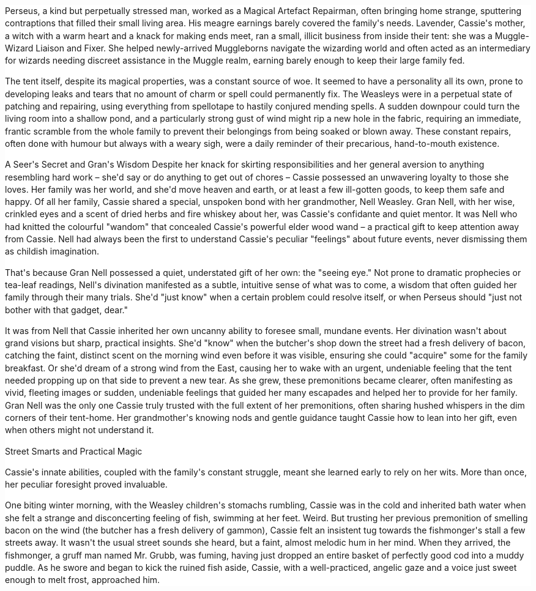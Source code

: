 Perseus, a kind but perpetually stressed man, worked as a Magical Artefact Repairman, often bringing home strange, sputtering contraptions that filled their small living area. His meagre earnings barely covered the family's needs. Lavender, Cassie's mother, a witch with a warm heart and a knack for making ends meet, ran a small, illicit business from inside their tent: she was a Muggle-Wizard Liaison and Fixer. She helped newly-arrived Muggleborns navigate the wizarding world and often acted as an intermediary for wizards needing discreet assistance in the Muggle realm, earning barely enough to keep their large family fed.

The tent itself, despite its magical properties, was a constant source of woe. It seemed to have a personality all its own, prone to developing leaks and tears that no amount of charm or spell could permanently fix. The Weasleys were in a perpetual state of patching and repairing, using everything from spellotape to hastily conjured mending spells. A sudden downpour could turn the living room into a shallow pond, and a particularly strong gust of wind might rip a new hole in the fabric, requiring an immediate, frantic scramble from the whole family to prevent their belongings from being soaked or blown away. These constant repairs, often done with humour but always with a weary sigh, were a daily reminder of their precarious, hand-to-mouth existence.

A Seer's Secret and Gran's Wisdom
Despite her knack for skirting responsibilities and her general aversion to anything resembling hard work – she'd say or do anything to get out of chores – Cassie possessed an unwavering loyalty to those she loves. Her family was her world, and she'd move heaven and earth, or at least a few ill-gotten goods, to keep them safe and happy.
Of all her family, Cassie shared a special, unspoken bond with her grandmother, Nell Weasley. Gran Nell, with her wise, crinkled eyes and a scent of dried herbs and fire whiskey about her, was Cassie's confidante and quiet mentor. It was Nell who had knitted the colourful "wandom" that concealed Cassie's powerful elder wood wand – a practical gift to keep attention away from Cassie. Nell had always been the first to understand Cassie's peculiar "feelings" about future events, never dismissing them as childish imagination.

That's because Gran Nell possessed a quiet, understated gift of her own: the "seeing eye." Not prone to dramatic prophecies or tea-leaf readings, Nell's divination manifested as a subtle, intuitive sense of what was to come, a wisdom that often guided her family through their many trials. She'd "just know" when a certain problem could resolve itself, or when Perseus should "just not bother with that gadget, dear."

It was from Nell that Cassie inherited her own uncanny ability to foresee small, mundane events. Her divination wasn't about grand visions but sharp, practical insights. She'd "know" when the butcher's shop down the street had a fresh delivery of bacon, catching the faint, distinct scent on the morning wind even before it was visible, ensuring she could "acquire" some for the family breakfast. Or she'd dream of a strong wind from the East, causing her to wake with an urgent, undeniable feeling that the tent needed propping up on that side to prevent a new tear. As she grew, these premonitions became clearer, often manifesting as vivid, fleeting images or sudden, undeniable feelings that guided her many escapades and helped her to provide for her family. Gran Nell was the only one Cassie truly trusted with the full extent of her premonitions, often sharing hushed whispers in the dim corners of their tent-home. Her grandmother's knowing nods and gentle guidance taught Cassie how to lean into her gift, even when others might not understand it.

Street Smarts and Practical Magic

Cassie's innate abilities, coupled with the family's constant struggle, meant she learned early to rely on her wits. More than once, her peculiar foresight proved invaluable.

One biting winter morning, with the Weasley children's stomachs rumbling, Cassie was in the cold and inherited bath water when she felt a strange and disconcerting feeling of fish, swimming at her feet. Weird. But trusting her previous premonition of smelling bacon on the wind (the butcher has a fresh delivery of gammon), Cassie felt an insistent tug towards the fishmonger's stall a few streets away. It wasn't the usual street sounds she heard, but a faint, almost melodic hum in her mind. When they arrived, the fishmonger, a gruff man named Mr. Grubb, was fuming, having just dropped an entire basket of perfectly good cod into a muddy puddle. As he swore and began to kick the ruined fish aside, Cassie, with a well-practiced, angelic gaze and a voice just sweet enough to melt frost, approached him.
